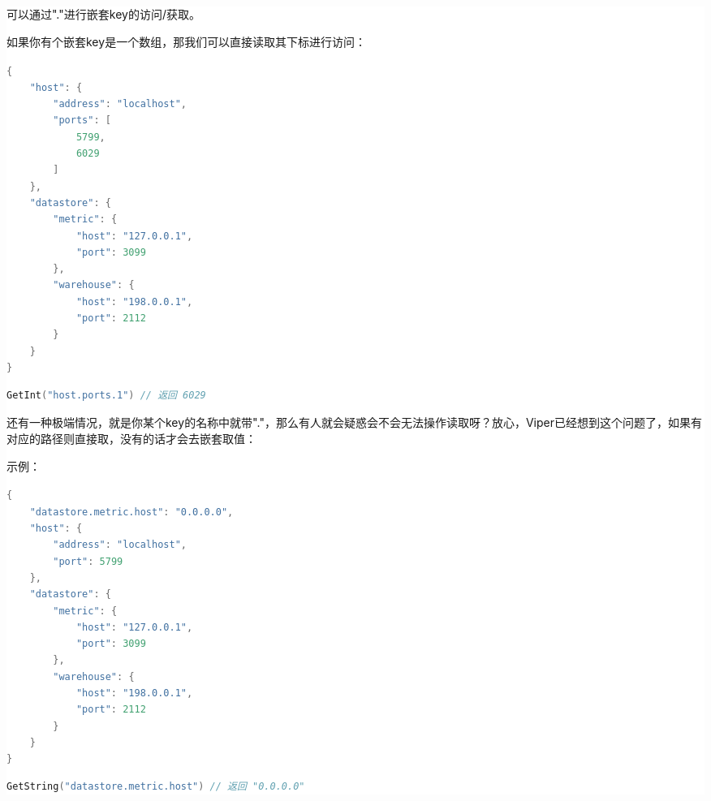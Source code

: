 可以通过"."进行嵌套key的访问/获取。

如果你有个嵌套key是一个数组，那我们可以直接读取其下标进行访问：

```go
{
    "host": {
        "address": "localhost",
        "ports": [
            5799,
            6029
        ]
    },
    "datastore": {
        "metric": {
            "host": "127.0.0.1",
            "port": 3099
        },
        "warehouse": {
            "host": "198.0.0.1",
            "port": 2112
        }
    }
}
```

```go
GetInt("host.ports.1") // 返回 6029
```

还有一种极端情况，就是你某个key的名称中就带"."，那么有人就会疑惑会不会无法操作读取呀？放心，Viper已经想到这个问题了，如果有对应的路径则直接取，没有的话才会去嵌套取值：

示例：

```go
{
    "datastore.metric.host": "0.0.0.0",
    "host": {
        "address": "localhost",
        "port": 5799
    },
    "datastore": {
        "metric": {
            "host": "127.0.0.1",
            "port": 3099
        },
        "warehouse": {
            "host": "198.0.0.1",
            "port": 2112
        }
    }
}
```

```go
GetString("datastore.metric.host") // 返回 "0.0.0.0"
```
